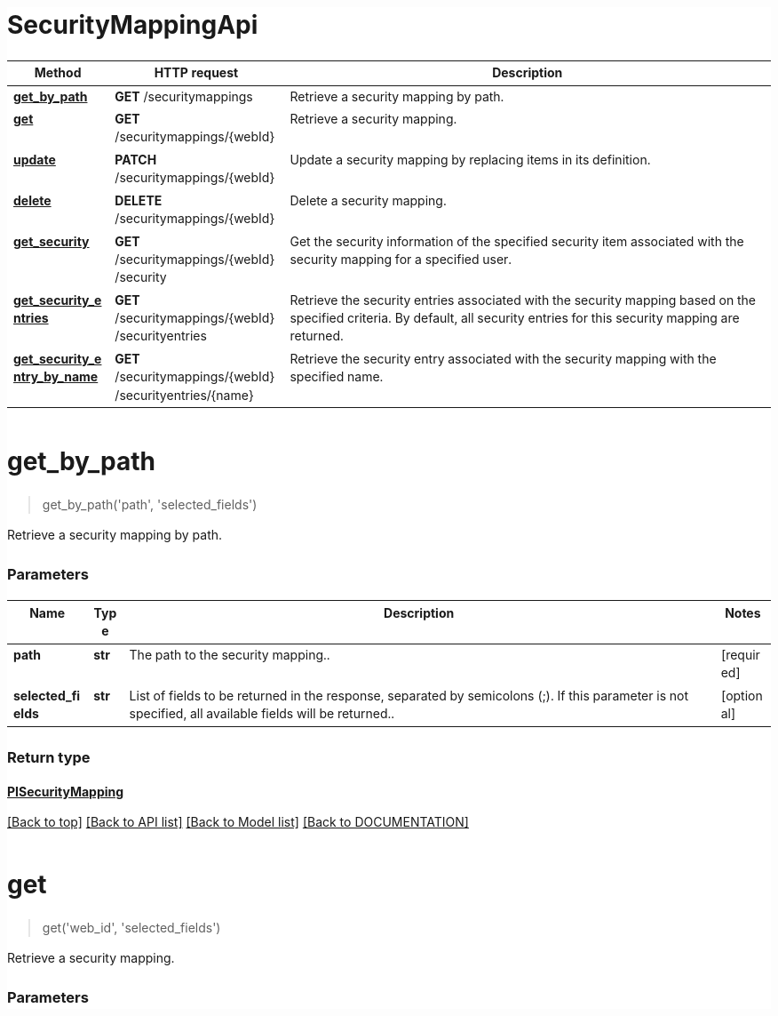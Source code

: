 # SecurityMappingApi

Method | HTTP request | Description
------------ | ------------- | -------------
[**get_by_path**](SecurityMappingApi.md#getbypath) | **GET** /securitymappings | Retrieve a security mapping by path.
[**get**](SecurityMappingApi.md#get) | **GET** /securitymappings/{webId} | Retrieve a security mapping.
[**update**](SecurityMappingApi.md#update) | **PATCH** /securitymappings/{webId} | Update a security mapping by replacing items in its definition.
[**delete**](SecurityMappingApi.md#delete) | **DELETE** /securitymappings/{webId} | Delete a security mapping.
[**get_security**](SecurityMappingApi.md#getsecurity) | **GET** /securitymappings/{webId}/security | Get the security information of the specified security item associated with the security mapping for a specified user.
[**get_security_entries**](SecurityMappingApi.md#getsecurityentries) | **GET** /securitymappings/{webId}/securityentries | Retrieve the security entries associated with the security mapping based on the specified criteria. By default, all security entries for this security mapping are returned.
[**get_security_entry_by_name**](SecurityMappingApi.md#getsecurityentrybyname) | **GET** /securitymappings/{webId}/securityentries/{name} | Retrieve the security entry associated with the security mapping with the specified name.


# **get_by_path**
> get_by_path('path', 'selected_fields')

Retrieve a security mapping by path.

### Parameters

Name | Type | Description | Notes
------------- | ------------- | ------------- | -------------
 **path** | **str**| The path to the security mapping.. | [required]
 **selected_fields** | **str**| List of fields to be returned in the response, separated by semicolons (;). If this parameter is not specified, all available fields will be returned.. | [optional]


### Return type

[**PISecurityMapping**](../models/PISecurityMapping.md)

[[Back to top]](#) [[Back to API list]](../../DOCUMENTATION.md#documentation-for-api-endpoints) [[Back to Model list]](../../DOCUMENTATION.md#documentation-for-models) [[Back to DOCUMENTATION]](../../DOCUMENTATION.md)

# **get**
> get('web_id', 'selected_fields')

Retrieve a security mapping.

### Parameters
